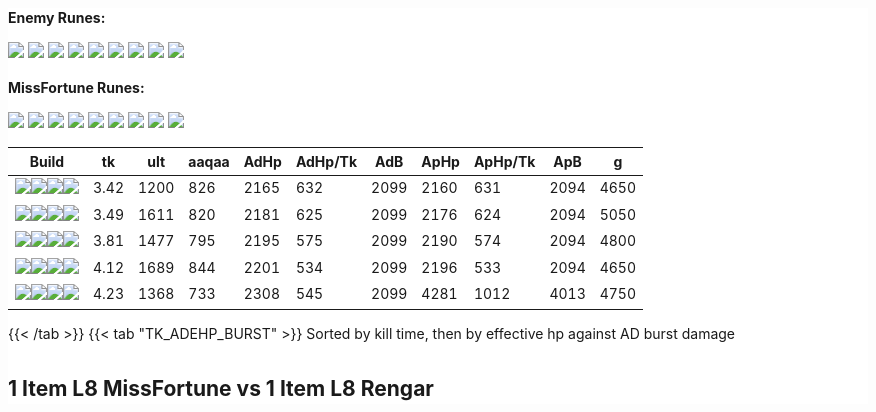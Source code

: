

**Enemy Runes:**





![](/Styles/Inspiration/FirstStrike/FirstStrike.png)
![](/Styles/Inspiration/MagicalFootwear/MagicalFootwear.png)
![](/Styles/Inspiration/FuturesMarket/FuturesMarket.png)
![](/Styles/Inspiration/CosmicInsight/CosmicInsight.png)
![](/Styles/Domination/SuddenImpact/SuddenImpact.png)
![](/Styles/Domination/TreasureHunter/TreasureHunter.png)
![](/StatMods/StatModsAdaptiveForceIcon.png)
![](/StatMods/StatModsAdaptiveForceIcon.png)
![](/StatMods/StatModsHealthScalingIcon.png)



**MissFortune Runes:**


![](/Styles/Precision/PressTheAttack/PressTheAttack.png)
![](/Styles/Precision/PresenceOfMind/PresenceOfMind.png)
![](/Styles/Precision/LegendAlacrity/LegendAlacrity.png)
![](/Styles/Precision/CutDown/CutDown.png)
![](/Styles/Sorcery/AbsoluteFocus/AbsoluteFocus.png)
![](/Styles/Sorcery/GatheringStorm/GatheringStorm.png)
![](/StatMods/StatModsAdaptiveForceIcon.png)
![](/StatMods/StatModsAdaptiveForceIcon.png)
![](/StatMods/StatModsHealthScalingIcon.png)





 Build |tk|ult|aaqaa|AdHp|AdHp/Tk|AdB|ApHp|ApHp/Tk|ApB|g
-|-|-|-|-|-|-|-|-|-|-
![](/item/3124.png)![](/item/1001.png)![](/item/1053.png)![](/item/1055.png)|3.42|1200|826|2165|632|2099|2160|631|2094|4650
![](/item/6676.png)![](/item/1001.png)![](/item/1053.png)![](/item/1055.png)|3.49|1611|820|2181|625|2099|2176|624|2094|5050
![](/item/3508.png)![](/item/1001.png)![](/item/1053.png)![](/item/1055.png)|3.81|1477|795|2195|575|2099|2190|574|2094|4800
![](/item/6697.png)![](/item/1001.png)![](/item/1053.png)![](/item/1055.png)|4.12|1689|844|2201|534|2099|2196|533|2094|4650
![](/item/3156.png)![](/item/1001.png)![](/item/1053.png)![](/item/1055.png)|4.23|1368|733|2308|545|2099|4281|1012|4013|4750
{{< /tab >}}
{{< tab "TK_ADEHP_BURST" >}}
Sorted by kill time, then by effective hp against AD burst damage
## 1 Item L8 MissFortune vs 1 Item L8 Rengar
